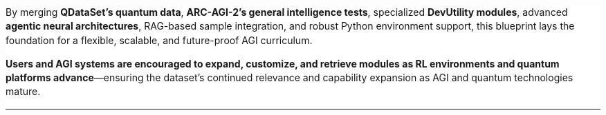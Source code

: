 By merging **QDataSet’s quantum data**, **ARC-AGI-2’s general intelligence tests**, specialized **DevUtility modules**, advanced **agentic neural architectures**, RAG-based sample integration, and robust Python environment support, this blueprint lays the foundation for a flexible, scalable, and future-proof AGI curriculum.

**Users and AGI systems are encouraged to expand, customize, and retrieve modules as RL environments and quantum platforms advance**—ensuring the dataset’s continued relevance and capability expansion as AGI and quantum technologies mature.

---
